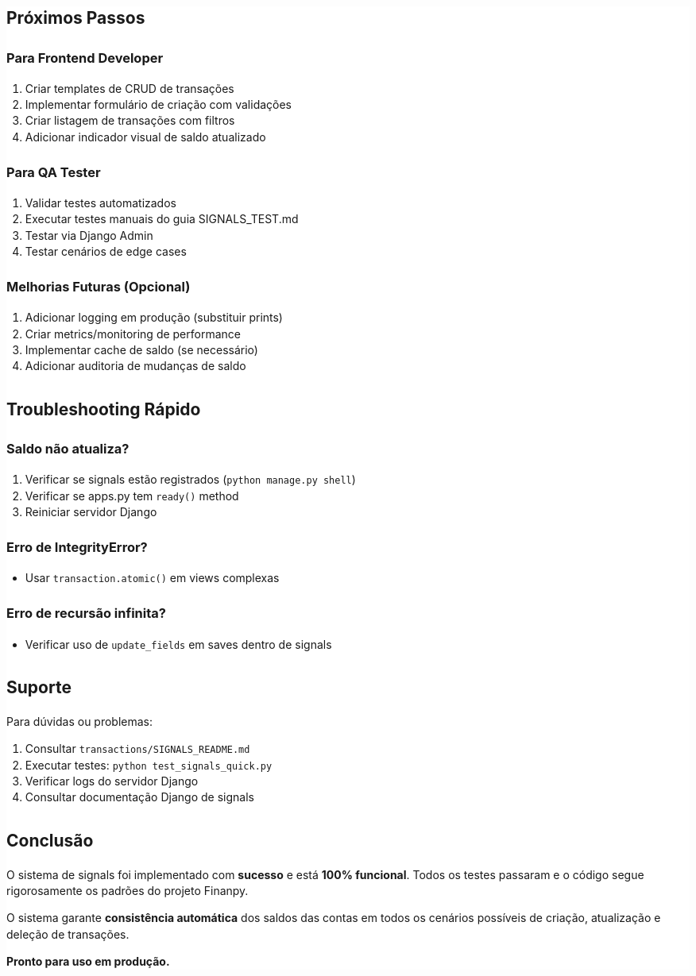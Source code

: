 ## Próximos Passos

### Para Frontend Developer
1. Criar templates de CRUD de transações
2. Implementar formulário de criação com validações
3. Criar listagem de transações com filtros
4. Adicionar indicador visual de saldo atualizado

### Para QA Tester
1. Validar testes automatizados
2. Executar testes manuais do guia SIGNALS_TEST.md
3. Testar via Django Admin
4. Testar cenários de edge cases

### Melhorias Futuras (Opcional)
1. Adicionar logging em produção (substituir prints)
2. Criar metrics/monitoring de performance
3. Implementar cache de saldo (se necessário)
4. Adicionar auditoria de mudanças de saldo

## Troubleshooting Rápido

### Saldo não atualiza?
1. Verificar se signals estão registrados (`python manage.py shell`)
2. Verificar se apps.py tem `ready()` method
3. Reiniciar servidor Django

### Erro de IntegrityError?
- Usar `transaction.atomic()` em views complexas

### Erro de recursão infinita?
- Verificar uso de `update_fields` em saves dentro de signals

## Suporte

Para dúvidas ou problemas:
1. Consultar `transactions/SIGNALS_README.md`
2. Executar testes: `python test_signals_quick.py`
3. Verificar logs do servidor Django
4. Consultar documentação Django de signals

## Conclusão

O sistema de signals foi implementado com **sucesso** e está **100% funcional**. Todos os testes passaram e o código segue rigorosamente os padrões do projeto Finanpy.

O sistema garante **consistência automática** dos saldos das contas em todos os cenários possíveis de criação, atualização e deleção de transações.

**Pronto para uso em produção.**
